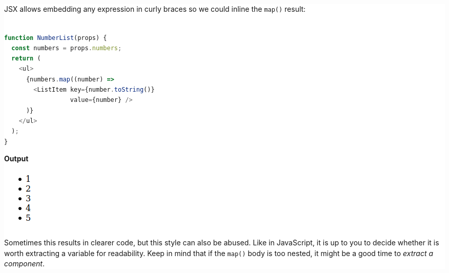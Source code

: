 JSX allows embedding any expression in curly braces so we could inline the `map()` result:

```js

function NumberList(props) {
  const numbers = props.numbers;
  return (
    <ul>
      {numbers.map((number) =>
        <ListItem key={number.toString()}
                  value={number} />
      )}
    </ul>
  );
}
```
**Output**

![list_key1](uploads/4b8547e19bcdb8073a173d556c00afe7/list_key1.png)

Sometimes this results in clearer code, but this style can also be abused. Like in JavaScript, it is up to you to decide whether it is worth extracting a variable for readability. Keep in mind that if the `map()` body is too nested, it might be a good time to *extract a component*.